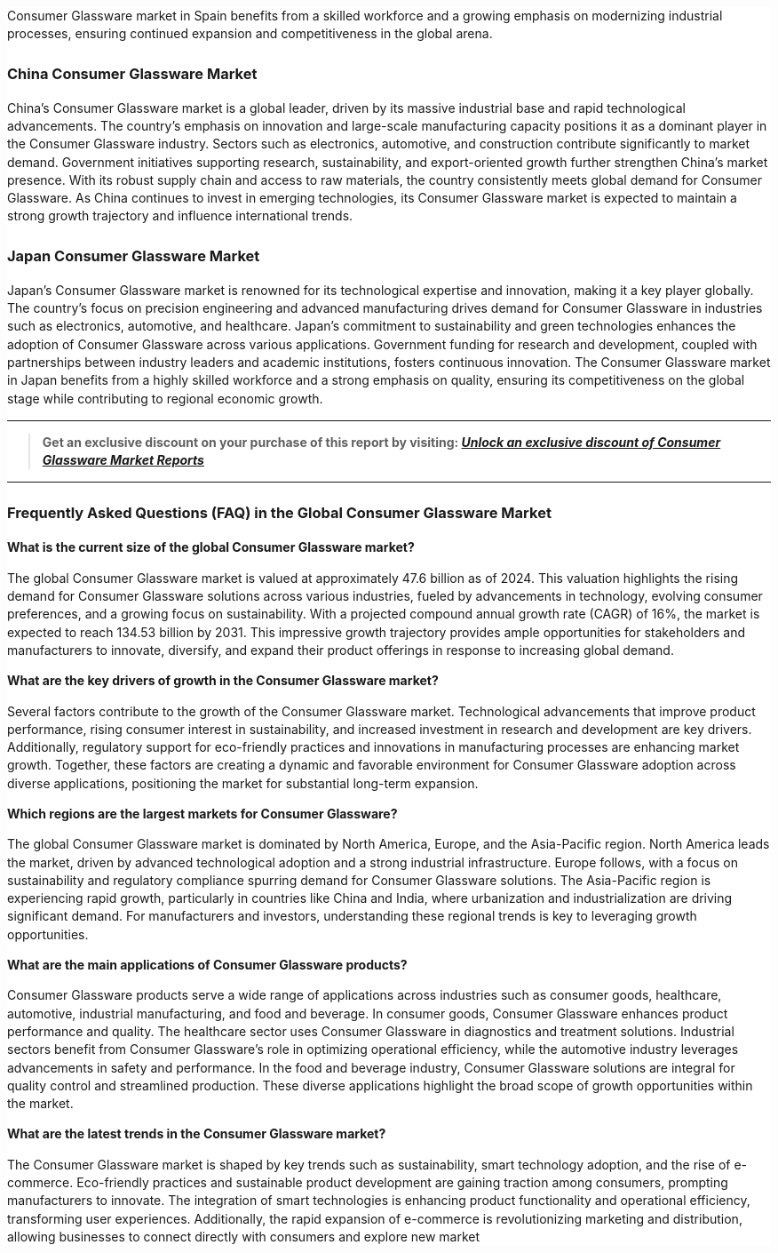 Consumer Glassware market in Spain benefits from a skilled workforce and a growing emphasis on modernizing industrial processes, ensuring continued expansion and competitiveness in the global arena.</p><h3>China Consumer Glassware Market</h3><p>China&rsquo;s Consumer Glassware market is a global leader, driven by its massive industrial base and rapid technological advancements. The country&rsquo;s emphasis on innovation and large-scale manufacturing capacity positions it as a dominant player in the Consumer Glassware industry. Sectors such as electronics, automotive, and construction contribute significantly to market demand. Government initiatives supporting research, sustainability, and export-oriented growth further strengthen China&rsquo;s market presence. With its robust supply chain and access to raw materials, the country consistently meets global demand for Consumer Glassware. As China continues to invest in emerging technologies, its Consumer Glassware market is expected to maintain a strong growth trajectory and influence international trends.</p><h3>Japan Consumer Glassware Market</h3><p>Japan&rsquo;s Consumer Glassware market is renowned for its technological expertise and innovation, making it a key player globally. The country&rsquo;s focus on precision engineering and advanced manufacturing drives demand for Consumer Glassware in industries such as electronics, automotive, and healthcare. Japan&rsquo;s commitment to sustainability and green technologies enhances the adoption of Consumer Glassware across various applications. Government funding for research and development, coupled with partnerships between industry leaders and academic institutions, fosters continuous innovation. The Consumer Glassware market in Japan benefits from a highly skilled workforce and a strong emphasis on quality, ensuring its competitiveness on the global stage while contributing to regional economic growth.</p><hr /><blockquote><p><strong>Get an exclusive discount on your purchase of this report by visiting: <em><a href="://marketresearchpulse.com/ask-for-discount/120991?utm_source=Github&amp;utm_medium=0117">Unlock an exclusive discount of Consumer Glassware Market Reports</a></em>&nbsp;</strong></p></blockquote><hr /><h3>Frequently Asked Questions (FAQ) in the Global Consumer Glassware Market</h3><p><strong>What is the current size of the global Consumer Glassware market?</strong></p><p>The global Consumer Glassware market is valued at approximately 47.6 billion as of 2024. This valuation highlights the rising demand for Consumer Glassware solutions across various industries, fueled by advancements in technology, evolving consumer preferences, and a growing focus on sustainability. With a projected compound annual growth rate (CAGR) of 16%, the market is expected to reach 134.53 billion by 2031. This impressive growth trajectory provides ample opportunities for stakeholders and manufacturers to innovate, diversify, and expand their product offerings in response to increasing global demand.</p><p><strong>What are the key drivers of growth in the Consumer Glassware market?</strong></p><p>Several factors contribute to the growth of the Consumer Glassware market. Technological advancements that improve product performance, rising consumer interest in sustainability, and increased investment in research and development are key drivers. Additionally, regulatory support for eco-friendly practices and innovations in manufacturing processes are enhancing market growth. Together, these factors are creating a dynamic and favorable environment for Consumer Glassware adoption across diverse applications, positioning the market for substantial long-term expansion.</p><p><strong>Which regions are the largest markets for Consumer Glassware?</strong></p><p>The global Consumer Glassware market is dominated by North America, Europe, and the Asia-Pacific region. North America leads the market, driven by advanced technological adoption and a strong industrial infrastructure. Europe follows, with a focus on sustainability and regulatory compliance spurring demand for Consumer Glassware solutions. The Asia-Pacific region is experiencing rapid growth, particularly in countries like China and India, where urbanization and industrialization are driving significant demand. For manufacturers and investors, understanding these regional trends is key to leveraging growth opportunities.</p><p><strong>What are the main applications of Consumer Glassware products?</strong></p><p>Consumer Glassware products serve a wide range of applications across industries such as consumer goods, healthcare, automotive, industrial manufacturing, and food and beverage. In consumer goods, Consumer Glassware enhances product performance and quality. The healthcare sector uses Consumer Glassware in diagnostics and treatment solutions. Industrial sectors benefit from Consumer Glassware&rsquo;s role in optimizing operational efficiency, while the automotive industry leverages advancements in safety and performance. In the food and beverage industry, Consumer Glassware solutions are integral for quality control and streamlined production. These diverse applications highlight the broad scope of growth opportunities within the market.</p><p><strong>What are the latest trends in the Consumer Glassware market?</strong></p><p>The Consumer Glassware market is shaped by key trends such as sustainability, smart technology adoption, and the rise of e-commerce. Eco-friendly practices and sustainable product development are gaining traction among consumers, prompting manufacturers to innovate. The integration of smart technologies is enhancing product functionality and operational efficiency, transforming user experiences. Additionally, the rapid expansion of e-commerce is revolutionizing marketing and distribution, allowing businesses to connect directly with consumers and explore new market